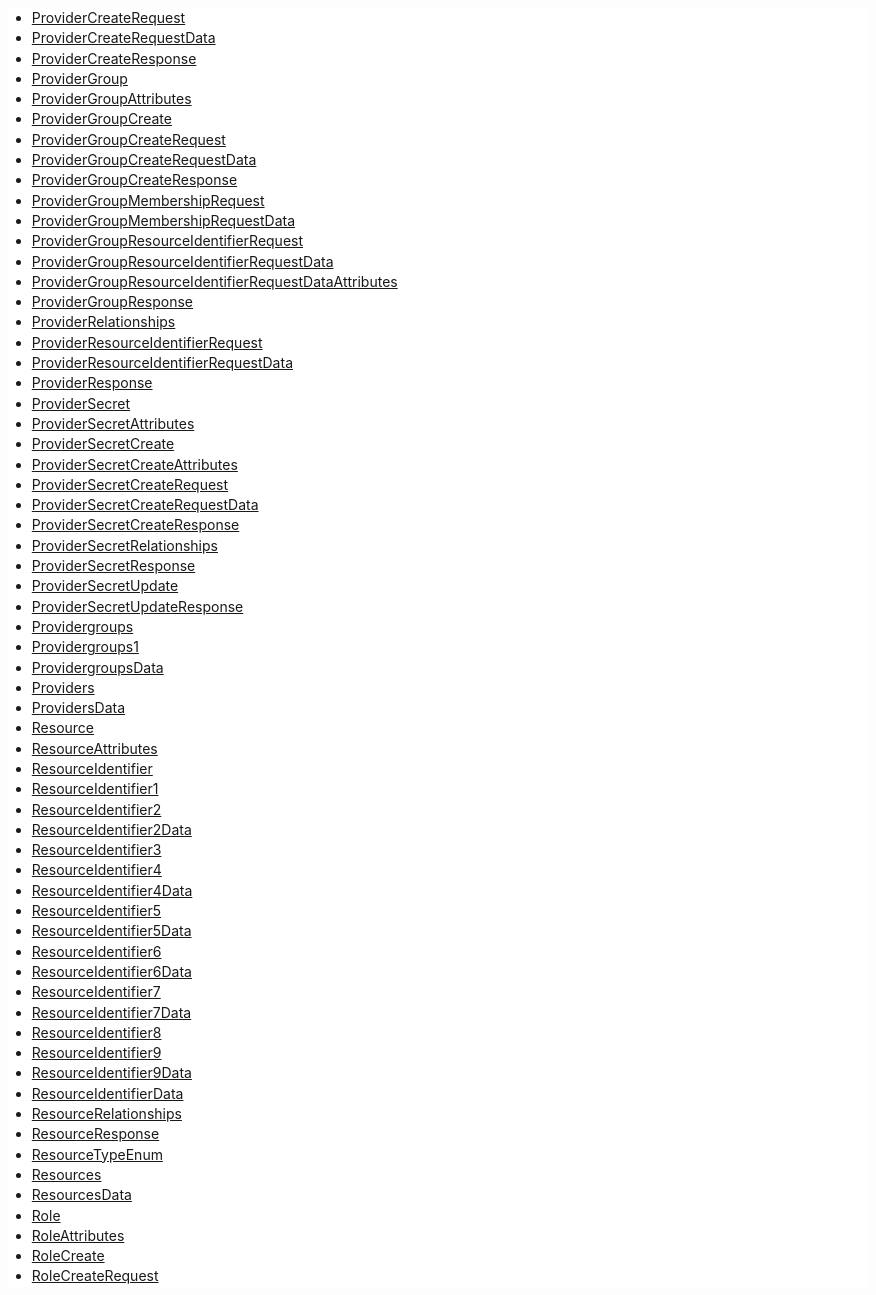  - [ProviderCreateRequest](docs/ProviderCreateRequest.md)
 - [ProviderCreateRequestData](docs/ProviderCreateRequestData.md)
 - [ProviderCreateResponse](docs/ProviderCreateResponse.md)
 - [ProviderGroup](docs/ProviderGroup.md)
 - [ProviderGroupAttributes](docs/ProviderGroupAttributes.md)
 - [ProviderGroupCreate](docs/ProviderGroupCreate.md)
 - [ProviderGroupCreateRequest](docs/ProviderGroupCreateRequest.md)
 - [ProviderGroupCreateRequestData](docs/ProviderGroupCreateRequestData.md)
 - [ProviderGroupCreateResponse](docs/ProviderGroupCreateResponse.md)
 - [ProviderGroupMembershipRequest](docs/ProviderGroupMembershipRequest.md)
 - [ProviderGroupMembershipRequestData](docs/ProviderGroupMembershipRequestData.md)
 - [ProviderGroupResourceIdentifierRequest](docs/ProviderGroupResourceIdentifierRequest.md)
 - [ProviderGroupResourceIdentifierRequestData](docs/ProviderGroupResourceIdentifierRequestData.md)
 - [ProviderGroupResourceIdentifierRequestDataAttributes](docs/ProviderGroupResourceIdentifierRequestDataAttributes.md)
 - [ProviderGroupResponse](docs/ProviderGroupResponse.md)
 - [ProviderRelationships](docs/ProviderRelationships.md)
 - [ProviderResourceIdentifierRequest](docs/ProviderResourceIdentifierRequest.md)
 - [ProviderResourceIdentifierRequestData](docs/ProviderResourceIdentifierRequestData.md)
 - [ProviderResponse](docs/ProviderResponse.md)
 - [ProviderSecret](docs/ProviderSecret.md)
 - [ProviderSecretAttributes](docs/ProviderSecretAttributes.md)
 - [ProviderSecretCreate](docs/ProviderSecretCreate.md)
 - [ProviderSecretCreateAttributes](docs/ProviderSecretCreateAttributes.md)
 - [ProviderSecretCreateRequest](docs/ProviderSecretCreateRequest.md)
 - [ProviderSecretCreateRequestData](docs/ProviderSecretCreateRequestData.md)
 - [ProviderSecretCreateResponse](docs/ProviderSecretCreateResponse.md)
 - [ProviderSecretRelationships](docs/ProviderSecretRelationships.md)
 - [ProviderSecretResponse](docs/ProviderSecretResponse.md)
 - [ProviderSecretUpdate](docs/ProviderSecretUpdate.md)
 - [ProviderSecretUpdateResponse](docs/ProviderSecretUpdateResponse.md)
 - [Providergroups](docs/Providergroups.md)
 - [Providergroups1](docs/Providergroups1.md)
 - [ProvidergroupsData](docs/ProvidergroupsData.md)
 - [Providers](docs/Providers.md)
 - [ProvidersData](docs/ProvidersData.md)
 - [Resource](docs/Resource.md)
 - [ResourceAttributes](docs/ResourceAttributes.md)
 - [ResourceIdentifier](docs/ResourceIdentifier.md)
 - [ResourceIdentifier1](docs/ResourceIdentifier1.md)
 - [ResourceIdentifier2](docs/ResourceIdentifier2.md)
 - [ResourceIdentifier2Data](docs/ResourceIdentifier2Data.md)
 - [ResourceIdentifier3](docs/ResourceIdentifier3.md)
 - [ResourceIdentifier4](docs/ResourceIdentifier4.md)
 - [ResourceIdentifier4Data](docs/ResourceIdentifier4Data.md)
 - [ResourceIdentifier5](docs/ResourceIdentifier5.md)
 - [ResourceIdentifier5Data](docs/ResourceIdentifier5Data.md)
 - [ResourceIdentifier6](docs/ResourceIdentifier6.md)
 - [ResourceIdentifier6Data](docs/ResourceIdentifier6Data.md)
 - [ResourceIdentifier7](docs/ResourceIdentifier7.md)
 - [ResourceIdentifier7Data](docs/ResourceIdentifier7Data.md)
 - [ResourceIdentifier8](docs/ResourceIdentifier8.md)
 - [ResourceIdentifier9](docs/ResourceIdentifier9.md)
 - [ResourceIdentifier9Data](docs/ResourceIdentifier9Data.md)
 - [ResourceIdentifierData](docs/ResourceIdentifierData.md)
 - [ResourceRelationships](docs/ResourceRelationships.md)
 - [ResourceResponse](docs/ResourceResponse.md)
 - [ResourceTypeEnum](docs/ResourceTypeEnum.md)
 - [Resources](docs/Resources.md)
 - [ResourcesData](docs/ResourcesData.md)
 - [Role](docs/Role.md)
 - [RoleAttributes](docs/RoleAttributes.md)
 - [RoleCreate](docs/RoleCreate.md)
 - [RoleCreateRequest](docs/RoleCreateRequest.md)